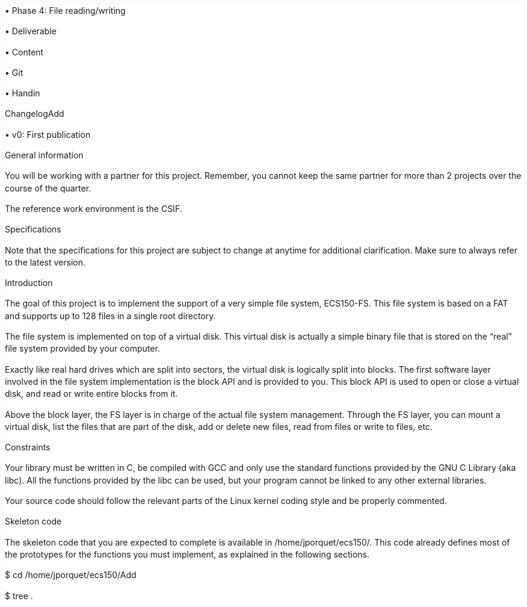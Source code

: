 • Phase 4: File reading/writing

• Deliverable

• Content

• Git

• Handin

ChangelogAdd

• v0: First publication

General information

You will be working with a partner for this project. Remember, you cannot keep the same partner for more than 2 projects over the course of the quarter.

The reference work environment is the CSIF.

Specifications

Note that the specifications for this project are subject to change at anytime for additional clarification. Make sure to always refer to the latest version.

Introduction

The goal of this project is to implement the support of a very simple file system, ECS150-FS. This file system is based on a FAT and supports up to 128 files in a single root directory.

The file system is implemented on top of a virtual disk. This virtual disk is actually a simple binary file that is stored on the “real” file system provided by your computer.

Exactly like real hard drives which are split into sectors, the virtual disk is logically split into blocks. The first software layer involved in the file system implementation is the block API and is provided to you. This block API is used to open or close a virtual disk, and read or write entire blocks from it.

Above the block layer, the FS layer is in charge of the actual file system management. Through the FS layer, you can mount a virtual disk, list the files that are part of the disk, add or delete new files, read from files or write to files, etc.

Constraints

Your library must be written in C, be compiled with GCC and only use the standard functions provided by the GNU C Library (aka libc). All the functions provided by the libc can be used, but your program cannot be linked to any other external libraries.

Your source code should follow the relevant parts of the Linux kernel coding style and be properly commented.

Skeleton code

The skeleton code that you are expected to complete is available in /home/jporquet/ecs150/. This code already defines most of the prototypes for the functions you must implement, as explained in the following sections.

$ cd /home/jporquet/ecs150/Add

$ tree .
